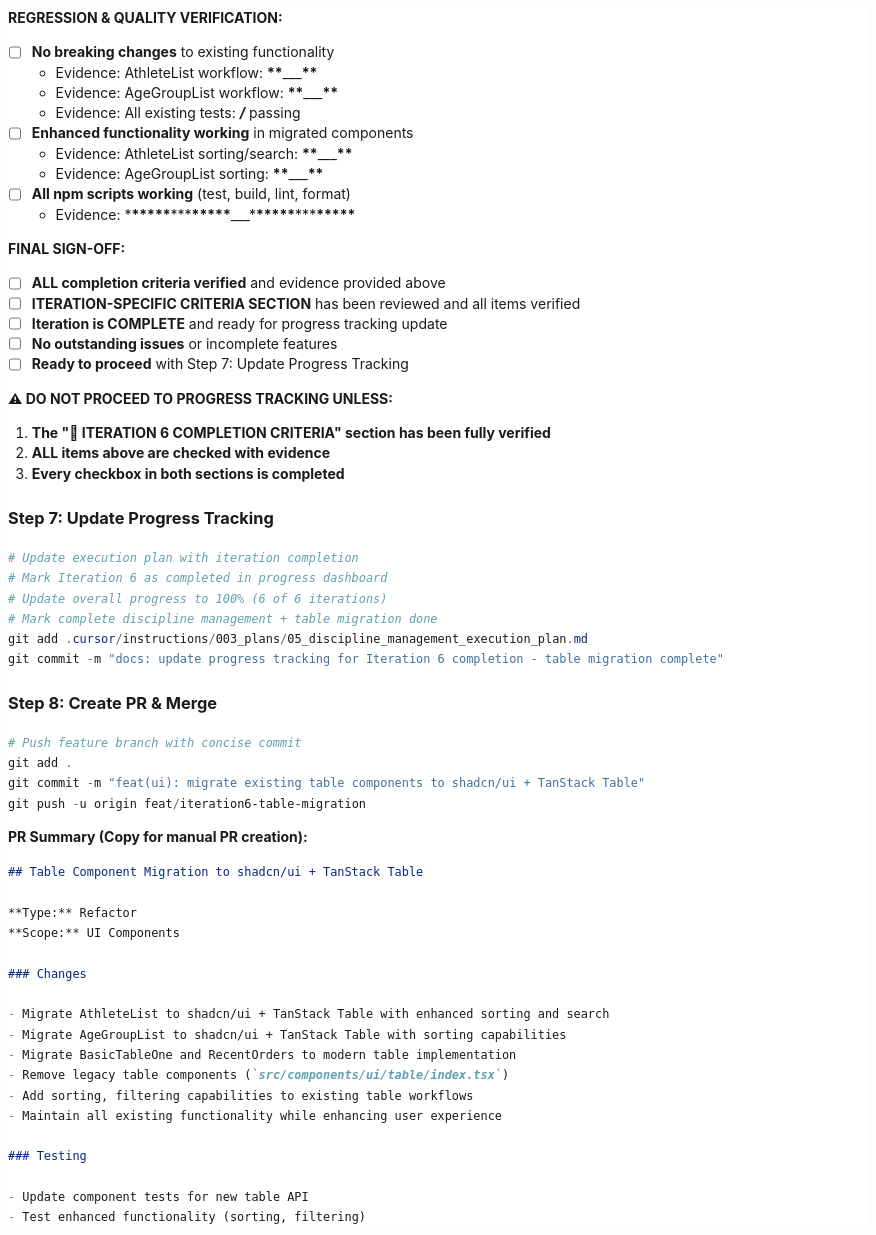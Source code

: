 **REGRESSION & QUALITY VERIFICATION:**

- [ ] **No breaking changes** to existing functionality
  - Evidence: AthleteList workflow: **\*\***\_\_\_**\*\***
  - Evidence: AgeGroupList workflow: **\*\***\_\_\_**\*\***
  - Evidence: All existing tests: **_/_** passing
- [ ] **Enhanced functionality working** in migrated components
  - Evidence: AthleteList sorting/search: **\*\***\_\_\_**\*\***
  - Evidence: AgeGroupList sorting: **\*\***\_\_\_**\*\***
- [ ] **All npm scripts working** (test, build, lint, format)
  - Evidence: \***\*\*\*\*\***\*\*\***\*\*\*\*\***\_\_\_\***\*\*\*\*\***\*\*\***\*\*\*\*\***

**FINAL SIGN-OFF:**

- [ ] **ALL completion criteria verified** and evidence provided above
- [ ] **ITERATION-SPECIFIC CRITERIA SECTION** has been reviewed and all items verified
- [ ] **Iteration is COMPLETE** and ready for progress tracking update
- [ ] **No outstanding issues** or incomplete features
- [ ] **Ready to proceed** with Step 7: Update Progress Tracking

**⚠️ DO NOT PROCEED TO PROGRESS TRACKING UNLESS:**

1. **The "🎯 ITERATION 6 COMPLETION CRITERIA" section has been fully verified**
2. **ALL items above are checked with evidence**
3. **Every checkbox in both sections is completed**

### **Step 7: Update Progress Tracking**

```powershell
# Update execution plan with iteration completion
# Mark Iteration 6 as completed in progress dashboard
# Update overall progress to 100% (6 of 6 iterations)
# Mark complete discipline management + table migration done
git add .cursor/instructions/003_plans/05_discipline_management_execution_plan.md
git commit -m "docs: update progress tracking for Iteration 6 completion - table migration complete"
```

### **Step 8: Create PR & Merge**

```powershell
# Push feature branch with concise commit
git add .
git commit -m "feat(ui): migrate existing table components to shadcn/ui + TanStack Table"
git push -u origin feat/iteration6-table-migration
```

**PR Summary (Copy for manual PR creation):**

```markdown
## Table Component Migration to shadcn/ui + TanStack Table

**Type:** Refactor
**Scope:** UI Components

### Changes

- Migrate AthleteList to shadcn/ui + TanStack Table with enhanced sorting and search
- Migrate AgeGroupList to shadcn/ui + TanStack Table with sorting capabilities
- Migrate BasicTableOne and RecentOrders to modern table implementation
- Remove legacy table components (`src/components/ui/table/index.tsx`)
- Add sorting, filtering capabilities to existing table workflows
- Maintain all existing functionality while enhancing user experience

### Testing

- Update component tests for new table API
- Test enhanced functionality (sorting, filtering)
```